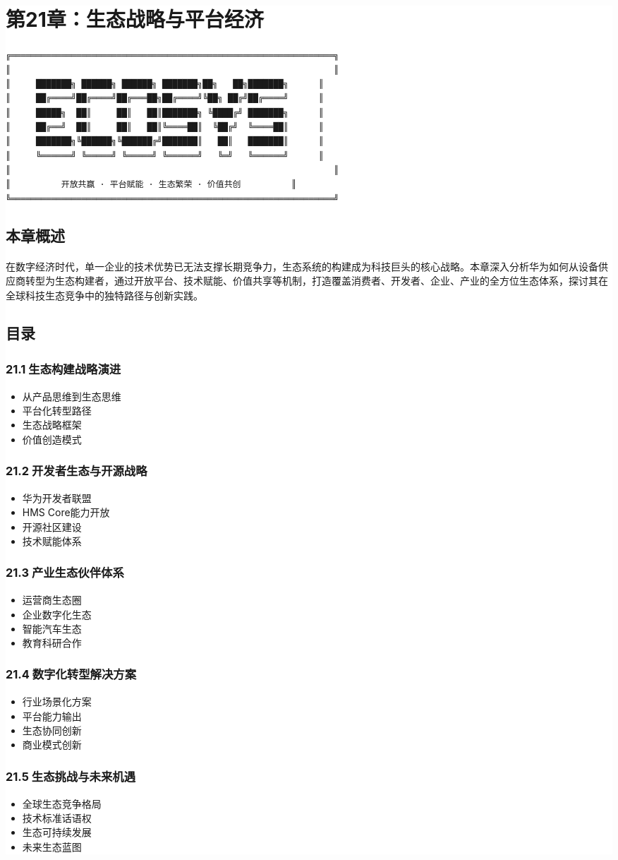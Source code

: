 # 第21章：生态战略与平台经济

```
╔════════════════════════════════════════════════════════════════╗
║                                                                ║
║     ███████╗ ██████╗ ██████╗ ███████╗██╗   ██╗███████╗      ║
║     ██╔════╝██╔════╝██╔═══██╗██╔════╝╚██╗ ██╔╝██╔════╝      ║
║     █████╗  ██║     ██║   ██║███████╗ ╚████╔╝ ███████╗      ║
║     ██╔══╝  ██║     ██║   ██║╚════██║  ╚██╔╝  ╚════██║      ║
║     ███████╗╚██████╗╚██████╔╝███████║   ██║   ███████║      ║
║     ╚══════╝ ╚═════╝ ╚═════╝ ╚══════╝   ╚═╝   ╚══════╝      ║
║                                                                ║
║          开放共赢 · 平台赋能 · 生态繁荣 · 价值共创          ║
╚════════════════════════════════════════════════════════════════╝
```

## 本章概述

在数字经济时代，单一企业的技术优势已无法支撑长期竞争力，生态系统的构建成为科技巨头的核心战略。本章深入分析华为如何从设备供应商转型为生态构建者，通过开放平台、技术赋能、价值共享等机制，打造覆盖消费者、开发者、企业、产业的全方位生态体系，探讨其在全球科技生态竞争中的独特路径与创新实践。

## 目录

### 21.1 生态构建战略演进
- 从产品思维到生态思维
- 平台化转型路径
- 生态战略框架
- 价值创造模式

### 21.2 开发者生态与开源战略
- 华为开发者联盟
- HMS Core能力开放
- 开源社区建设
- 技术赋能体系

### 21.3 产业生态伙伴体系
- 运营商生态圈
- 企业数字化生态
- 智能汽车生态
- 教育科研合作

### 21.4 数字化转型解决方案
- 行业场景化方案
- 平台能力输出
- 生态协同创新
- 商业模式创新

### 21.5 生态挑战与未来机遇
- 全球生态竞争格局
- 技术标准话语权
- 生态可持续发展
- 未来生态蓝图
